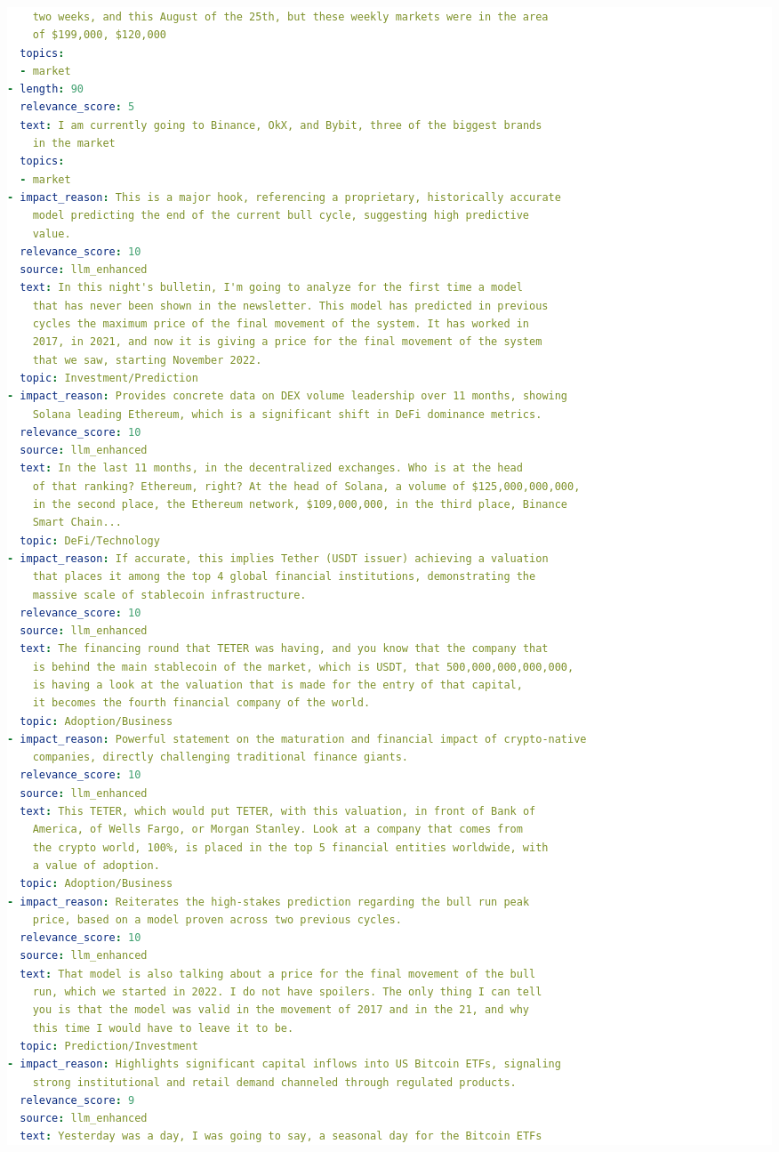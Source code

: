 ```yaml
    two weeks, and this August of the 25th, but these weekly markets were in the area
    of $199,000, $120,000
  topics:
  - market
- length: 90
  relevance_score: 5
  text: I am currently going to Binance, OkX, and Bybit, three of the biggest brands
    in the market
  topics:
  - market
- impact_reason: This is a major hook, referencing a proprietary, historically accurate
    model predicting the end of the current bull cycle, suggesting high predictive
    value.
  relevance_score: 10
  source: llm_enhanced
  text: In this night's bulletin, I'm going to analyze for the first time a model
    that has never been shown in the newsletter. This model has predicted in previous
    cycles the maximum price of the final movement of the system. It has worked in
    2017, in 2021, and now it is giving a price for the final movement of the system
    that we saw, starting November 2022.
  topic: Investment/Prediction
- impact_reason: Provides concrete data on DEX volume leadership over 11 months, showing
    Solana leading Ethereum, which is a significant shift in DeFi dominance metrics.
  relevance_score: 10
  source: llm_enhanced
  text: In the last 11 months, in the decentralized exchanges. Who is at the head
    of that ranking? Ethereum, right? At the head of Solana, a volume of $125,000,000,000,
    in the second place, the Ethereum network, $109,000,000, in the third place, Binance
    Smart Chain...
  topic: DeFi/Technology
- impact_reason: If accurate, this implies Tether (USDT issuer) achieving a valuation
    that places it among the top 4 global financial institutions, demonstrating the
    massive scale of stablecoin infrastructure.
  relevance_score: 10
  source: llm_enhanced
  text: The financing round that TETER was having, and you know that the company that
    is behind the main stablecoin of the market, which is USDT, that 500,000,000,000,000,
    is having a look at the valuation that is made for the entry of that capital,
    it becomes the fourth financial company of the world.
  topic: Adoption/Business
- impact_reason: Powerful statement on the maturation and financial impact of crypto-native
    companies, directly challenging traditional finance giants.
  relevance_score: 10
  source: llm_enhanced
  text: This TETER, which would put TETER, with this valuation, in front of Bank of
    America, of Wells Fargo, or Morgan Stanley. Look at a company that comes from
    the crypto world, 100%, is placed in the top 5 financial entities worldwide, with
    a value of adoption.
  topic: Adoption/Business
- impact_reason: Reiterates the high-stakes prediction regarding the bull run peak
    price, based on a model proven across two previous cycles.
  relevance_score: 10
  source: llm_enhanced
  text: That model is also talking about a price for the final movement of the bull
    run, which we started in 2022. I do not have spoilers. The only thing I can tell
    you is that the model was valid in the movement of 2017 and in the 21, and why
    this time I would have to leave it to be.
  topic: Prediction/Investment
- impact_reason: Highlights significant capital inflows into US Bitcoin ETFs, signaling
    strong institutional and retail demand channeled through regulated products.
  relevance_score: 9
  source: llm_enhanced
  text: Yesterday was a day, I was going to say, a seasonal day for the Bitcoin ETFs
```